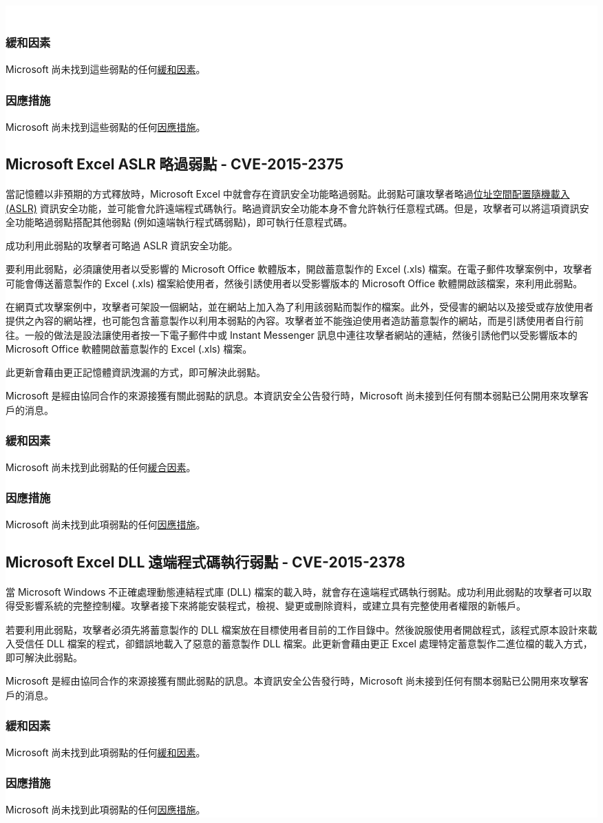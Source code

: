 </table>
  
 
  
### 緩和因素
  
Microsoft 尚未找到這些弱點的任何[緩和因素](https://technet.microsoft.com/zh-tw/library/security/dn848375.aspx)。
  
### 因應措施
  
Microsoft 尚未找到這些弱點的任何[因應措施](https://technet.microsoft.com/zh-tw/library/security/dn848375.aspx)。
  
Microsoft Excel ASLR 略過弱點 - CVE-2015-2375  
---------------------------------------------
  
當記憶體以非預期的方式釋放時，Microsoft Excel 中就會存在資訊安全功能略過弱點。此弱點可讓攻擊者略過[位址空間配置隨機載入 (ASLR)](https://technet.microsoft.com/zh-tw/library/security/dn848375.aspx) 資訊安全功能，並可能會允許遠端程式碼執行。略過資訊安全功能本身不會允許執行任意程式碼。但是，攻擊者可以將這項資訊安全功能略過弱點搭配其他弱點 (例如遠端執行程式碼弱點)，即可執行任意程式碼。
  
成功利用此弱點的攻擊者可略過 ASLR 資訊安全功能。
  
要利用此弱點，必須讓使用者以受影響的 Microsoft Office 軟體版本，開啟蓄意製作的 Excel (.xls) 檔案。在電子郵件攻擊案例中，攻擊者可能會傳送蓄意製作的 Excel (.xls) 檔案給使用者，然後引誘使用者以受影響版本的 Microsoft Office 軟體開啟該檔案，來利用此弱點。
  
在網頁式攻擊案例中，攻擊者可架設一個網站，並在網站上加入為了利用該弱點而製作的檔案。此外，受侵害的網站以及接受或存放使用者提供之內容的網站裡，也可能包含蓄意製作以利用本弱點的內容。攻擊者並不能強迫使用者造訪蓄意製作的網站，而是引誘使用者自行前往。一般的做法是設法讓使用者按一下電子郵件中或 Instant Messenger 訊息中連往攻擊者網站的連結，然後引誘他們以受影響版本的 Microsoft Office 軟體開啟蓄意製作的 Excel (.xls) 檔案。
  
此更新會藉由更正記憶體資訊洩漏的方式，即可解決此弱點。
  
Microsoft 是經由協同合作的來源接獲有關此弱點的訊息。本資訊安全公告發行時，Microsoft 尚未接到任何有關本弱點已公開用來攻擊客戶的消息。
  
### 緩和因素
  
Microsoft 尚未找到此弱點的任何[緩合因素](https://technet.microsoft.com/zh-tw/library/security/dn848375.aspx)。
  
### 因應措施
  
Microsoft 尚未找到此項弱點的任何[因應措施](https://technet.microsoft.com/zh-tw/library/security/dn848375.aspx)。
  
Microsoft Excel DLL 遠端程式碼執行弱點 - CVE-2015-2378  
------------------------------------------------------
  
當 Microsoft Windows 不正確處理動態連結程式庫 (DLL) 檔案的載入時，就會存在遠端程式碼執行弱點。成功利用此弱點的攻擊者可以取得受影響系統的完整控制權。攻擊者接下來將能安裝程式，檢視、變更或刪除資料，或建立具有完整使用者權限的新帳戶。
  
若要利用此弱點，攻擊者必須先將蓄意製作的 DLL 檔案放在目標使用者目前的工作目錄中。然後說服使用者開啟程式，該程式原本設計來載入受信任 DLL 檔案的程式，卻錯誤地載入了惡意的蓄意製作 DLL 檔案。此更新會藉由更正 Excel 處理特定蓄意製作二進位檔的載入方式，即可解決此弱點。
  
Microsoft 是經由協同合作的來源接獲有關此弱點的訊息。本資訊安全公告發行時，Microsoft 尚未接到任何有關本弱點已公開用來攻擊客戶的消息。
  
### 緩和因素
  
Microsoft 尚未找到此項弱點的任何[緩和因素](https://technet.microsoft.com/zh-tw/library/security/dn848375.aspx)。
  
### 因應措施
  
Microsoft 尚未找到此項弱點的任何[因應措施](https://technet.microsoft.com/zh-tw/library/security/dn848375.aspx)。
  